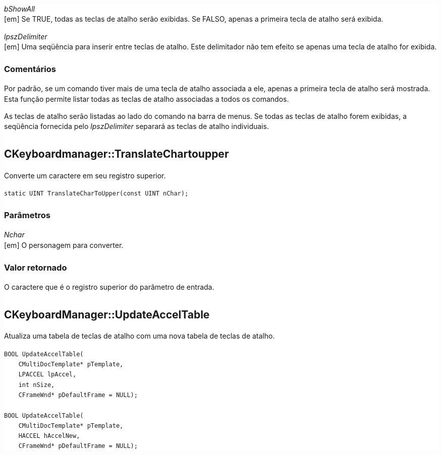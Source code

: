 *bShowAll*<br/>
[em] Se TRUE, todas as teclas de atalho serão exibidas. Se FALSO, apenas a primeira tecla de atalho será exibida.

*lpszDelimiter*<br/>
[em] Uma seqüência para inserir entre teclas de atalho. Este delimitador não tem efeito se apenas uma tecla de atalho for exibida.

### <a name="remarks"></a>Comentários

Por padrão, se um comando tiver mais de uma tecla de atalho associada a ele, apenas a primeira tecla de atalho será mostrada. Esta função permite listar todas as teclas de atalho associadas a todos os comandos.

As teclas de atalho serão listadas ao lado do comando na barra de menus. Se todas as teclas de atalho forem exibidas, a seqüência fornecida pelo *lpszDelimiter* separará as teclas de atalho individuais.

## <a name="ckeyboardmanagertranslatechartoupper"></a><a name="translatechartoupper"></a>CKeyboardmanager::TranslateChartoupper

Converte um caractere em seu registro superior.

```
static UINT TranslateCharToUpper(const UINT nChar);
```

### <a name="parameters"></a>Parâmetros

*Nchar*<br/>
[em] O personagem para converter.

### <a name="return-value"></a>Valor retornado

O caractere que é o registro superior do parâmetro de entrada.

## <a name="ckeyboardmanagerupdateacceltable"></a><a name="updateacceltable"></a>CKeyboardManager::UpdateAccelTable

Atualiza uma tabela de teclas de atalho com uma nova tabela de teclas de atalho.

```
BOOL UpdateAccelTable(
    CMultiDocTemplate* pTemplate,
    LPACCEL lpAccel,
    int nSize,
    CFrameWnd* pDefaultFrame = NULL);

BOOL UpdateAccelTable(
    CMultiDocTemplate* pTemplate,
    HACCEL hAccelNew,
    CFrameWnd* pDefaultFrame = NULL);
```
